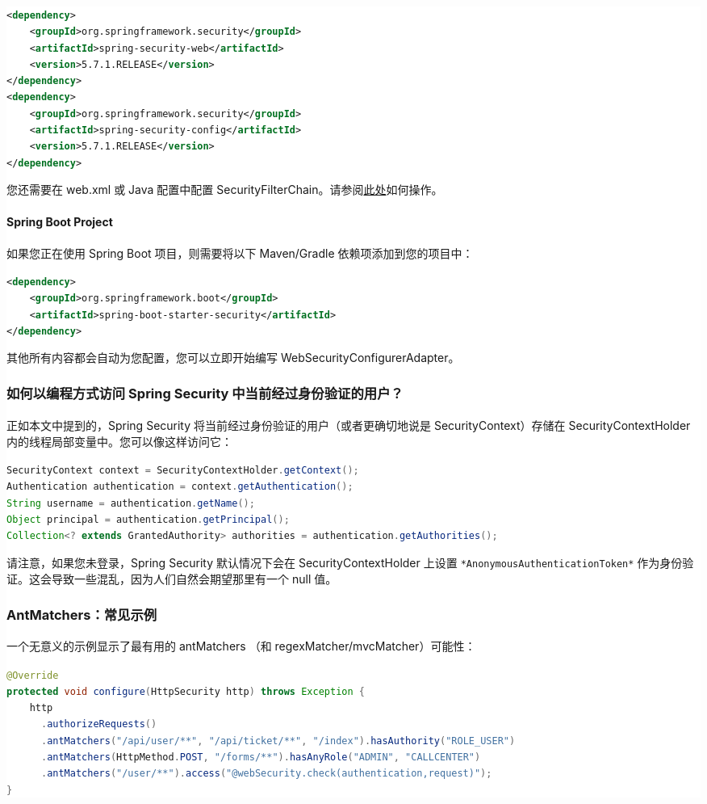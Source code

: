 ```xml
<dependency>
    <groupId>org.springframework.security</groupId>
    <artifactId>spring-security-web</artifactId>
    <version>5.7.1.RELEASE</version>
</dependency>
<dependency>
    <groupId>org.springframework.security</groupId>
    <artifactId>spring-security-config</artifactId>
    <version>5.7.1.RELEASE</version>
</dependency>
```

您还需要在 web.xml 或 Java 配置中配置 SecurityFilterChain。请参阅[此处](https://docs.spring.io/spring-security/site/docs/current/reference/html5/#ns-web-xml)如何操作。

#### Spring Boot Project

如果您正在使用 Spring Boot 项目，则需要将以下 Maven/Gradle 依赖项添加到您的项目中：

```xml
<dependency>
    <groupId>org.springframework.boot</groupId>
    <artifactId>spring-boot-starter-security</artifactId>
</dependency>
```

其他所有内容都会自动为您配置，您可以立即开始编写 WebSecurityConfigurerAdapter。

### 如何以编程方式访问 Spring Security 中当前经过身份验证的用户？

正如本文中提到的，Spring Security 将当前经过身份验证的用户（或者更确切地说是 SecurityContext）存储在 SecurityContextHolder 内的线程局部变量中。您可以像这样访问它：

```java
SecurityContext context = SecurityContextHolder.getContext();
Authentication authentication = context.getAuthentication();
String username = authentication.getName();
Object principal = authentication.getPrincipal();
Collection<? extends GrantedAuthority> authorities = authentication.getAuthorities();
```

请注意，如果您未登录，Spring Security 默认情况下会在 SecurityContextHolder 上设置 `*AnonymousAuthenticationToken*` 作为身份验证。这会导致一些混乱，因为人们自然会期望那里有一个 null 值。

### AntMatchers：常见示例

一个无意义的示例显示了最有用的 antMatchers （和 regexMatcher/mvcMatcher）可能性：

```java
@Override
protected void configure(HttpSecurity http) throws Exception {
    http
      .authorizeRequests()
      .antMatchers("/api/user/**", "/api/ticket/**", "/index").hasAuthority("ROLE_USER")
      .antMatchers(HttpMethod.POST, "/forms/**").hasAnyRole("ADMIN", "CALLCENTER")
      .antMatchers("/user/**").access("@webSecurity.check(authentication,request)");
}
```
